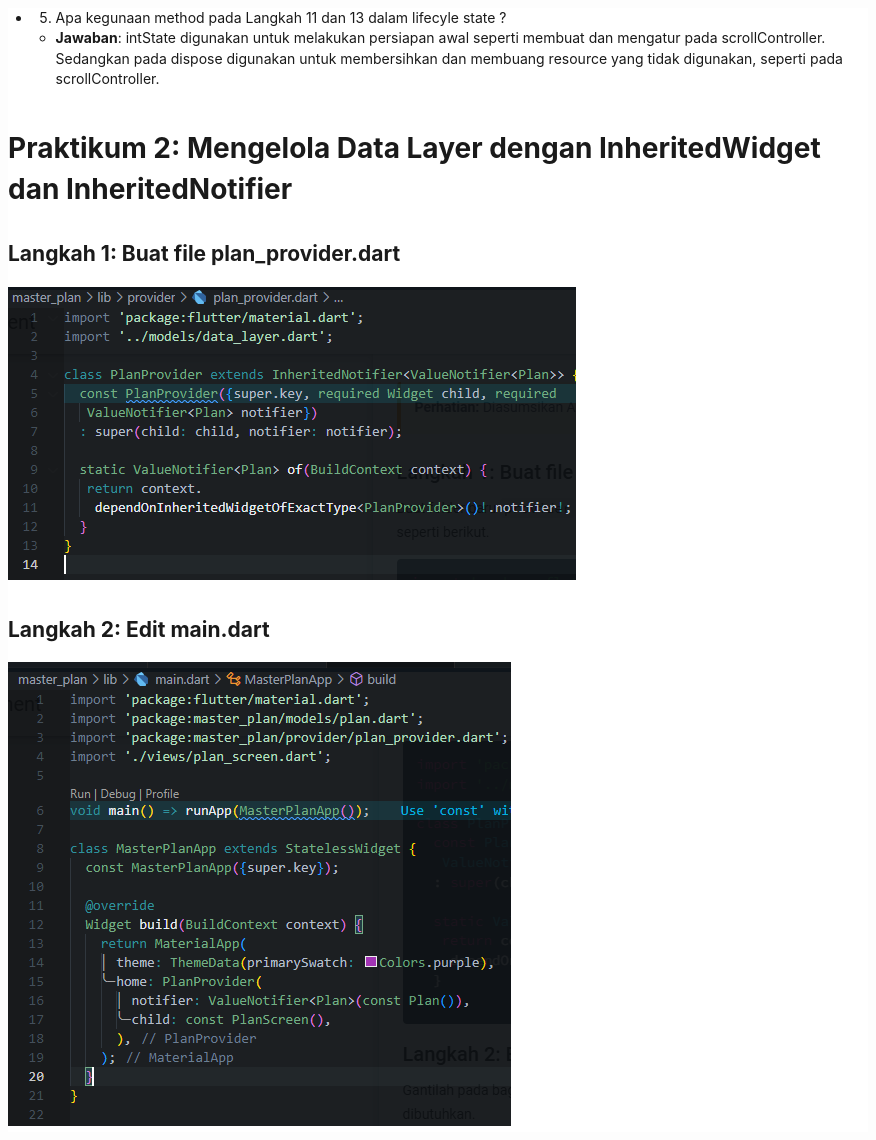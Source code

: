 - 5. Apa kegunaan method pada Langkah 11 dan 13 dalam lifecyle state ?
    - **Jawaban**: intState digunakan untuk melakukan persiapan awal seperti membuat dan mengatur pada scrollController. Sedangkan pada dispose digunakan untuk membersihkan dan membuang resource yang tidak digunakan, seperti pada scrollController.

# Praktikum 2: Mengelola Data Layer dengan InheritedWidget dan InheritedNotifier

## Langkah 1: Buat file plan_provider.dart

![alt text](../Week_10/img/P2-L1.png)<br>

## Langkah 2: Edit main.dart

![alt text](../Week_10/img/P2-L2.png)<br>
